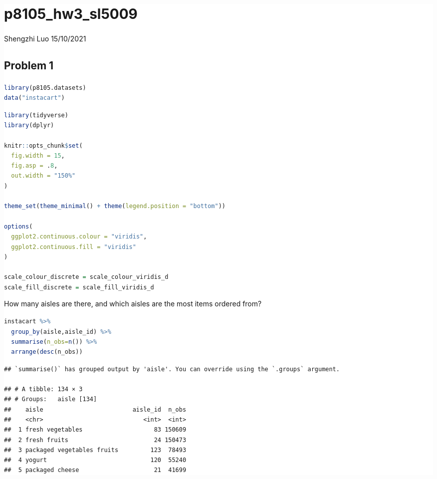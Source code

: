 p8105\_hw3\_sl5009
================
Shengzhi Luo
15/10/2021

## Problem 1

``` r
library(p8105.datasets)
data("instacart")
```

``` r
library(tidyverse)
library(dplyr)

knitr::opts_chunk$set(
  fig.width = 15,
  fig.asp = .8,
  out.width = "150%"
)

theme_set(theme_minimal() + theme(legend.position = "bottom"))

options(
  ggplot2.continuous.colour = "viridis",
  ggplot2.continuous.fill = "viridis"
)

scale_colour_discrete = scale_colour_viridis_d
scale_fill_discrete = scale_fill_viridis_d
```

How many aisles are there, and which aisles are the most items ordered
from?

``` r
instacart %>%
  group_by(aisle,aisle_id) %>% 
  summarise(n_obs=n()) %>% 
  arrange(desc(n_obs))
```

    ## `summarise()` has grouped output by 'aisle'. You can override using the `.groups` argument.

    ## # A tibble: 134 × 3
    ## # Groups:   aisle [134]
    ##    aisle                         aisle_id  n_obs
    ##    <chr>                            <int>  <int>
    ##  1 fresh vegetables                    83 150609
    ##  2 fresh fruits                        24 150473
    ##  3 packaged vegetables fruits         123  78493
    ##  4 yogurt                             120  55240
    ##  5 packaged cheese                     21  41699